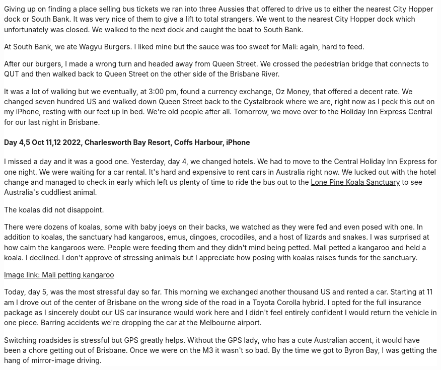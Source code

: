 Giving up on finding a place selling bus tickets we ran into three
Aussies that offered to drive us to either the nearest City Hopper dock
or South Bank. It was very nice of them to give a lift to total
strangers. We went to the nearest City Hopper dock which unfortunately
was closed. We walked to the next dock and caught the boat to South
Bank.

At South Bank, we ate Wagyu Burgers. I liked mine but the sauce was too
sweet for Mali: again, hard to feed.

After our burgers, I made a wrong turn and headed away from Queen
Street. We crossed the pedestrian bridge that connects to QUT and then
walked back to Queen Street on the other side of the Brisbane River.

It was a lot of walking but we eventually, at 3:00 pm, found a currency
exchange, Oz Money, that offered a decent rate. We changed seven hundred
US and walked down Queen Street back to the Cystalbrook where we are,
right now as I peck this out on my iPhone, resting with our feet up in
bed. We're old people after all. Tomorrow, we move over to the Holiday
Inn Express Central for our last night in Brisbane.


#### **Day 4,5 Oct 11,12 2022, Charlesworth Bay Resort, Coffs Harbour, iPhone**

I missed a day and it was a good one. Yesterday, day 4, we changed
hotels. We had to move to the Central Holiday Inn Express for one night.
We were waiting for a car rental. It's hard and expensive to rent cars
in Australia right now. We lucked out with the hotel change and managed
to check in early which left us plenty of time to ride the bus out to
the [Lone Pine Koala Sanctuary](https://lonepinekoalasanctuary.com/) to
see Australia's cuddliest animal.

The koalas did not disappoint.

There were dozens of koalas, some with baby joeys on their backs, we
watched as they were fed and even posed with one. In addition to koalas,
the sanctuary had kangaroos, emus, dingoes, crocodiles, and a host of
lizards and snakes. I was surprised at how calm the kangaroos were.
People were feeding them and they didn't mind being petted. Mali petted
a kangaroo and held a koala. I declined. I don't approve of stressing
animals but I appreciate how posing with koalas raises funds for the
sanctuary.

[Image link: Mali petting kangaroo](https://conceptcontrol.smugmug.com/Trips/Overseas/Australia-New-Zealand-2022/i-FdKCt59/A)

Today, day 5, was the most stressful day so far. This morning we
exchanged another thousand US and rented a car. Starting at 11 am I
drove out of the center of Brisbane on the wrong side of the road in a
Toyota Corolla hybrid. I opted for the full insurance package as I
sincerely doubt our US car insurance would work here and I didn't feel
entirely confident I would return the vehicle in one piece. Barring
accidents we're dropping the car at the Melbourne airport.

Switching roadsides is stressful but GPS greatly helps. Without the GPS
lady, who has a cute Australian accent, it would have been a chore
getting out of Brisbane. Once we were on the M3 it wasn't so bad. By the
time we got to Byron Bay, I was getting the hang of mirror-image
driving.

